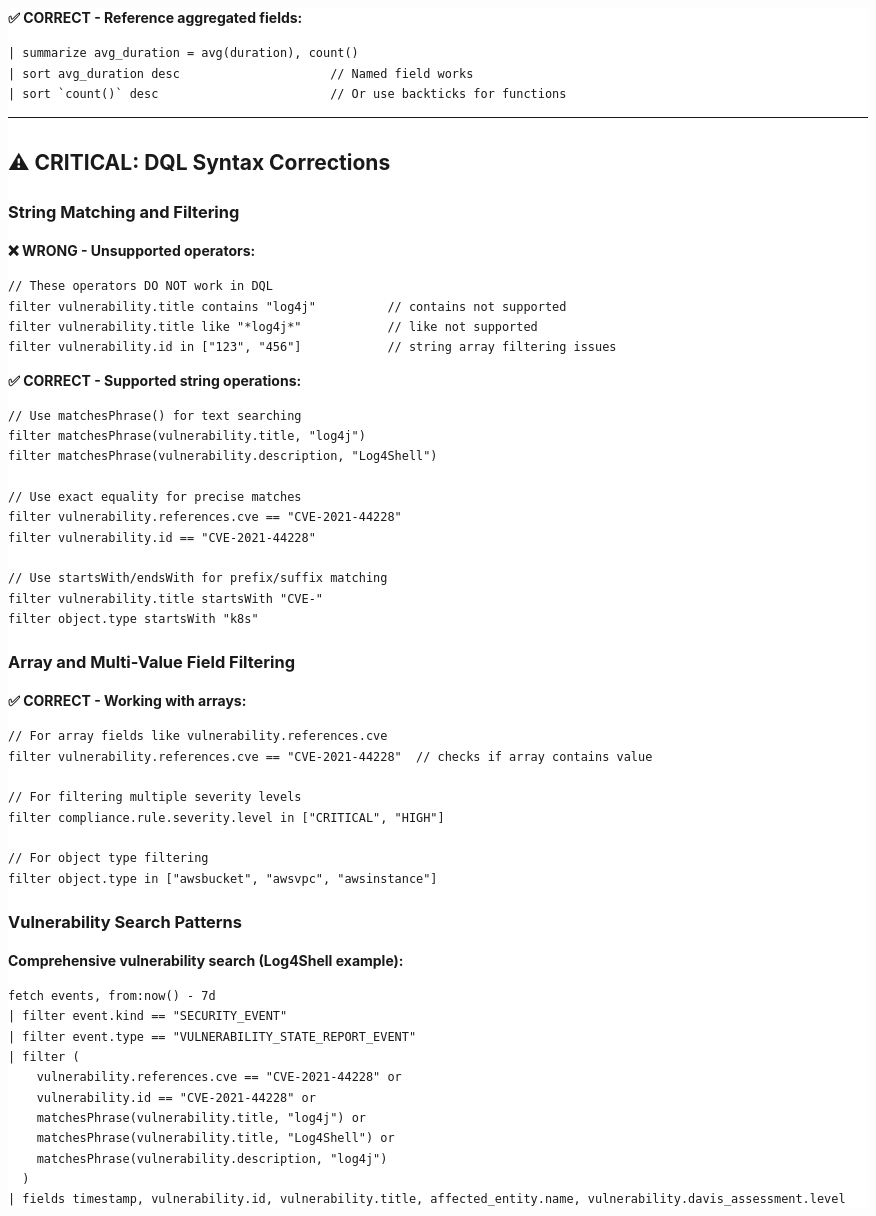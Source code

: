 **✅ CORRECT - Reference aggregated fields:**
```dql
| summarize avg_duration = avg(duration), count()
| sort avg_duration desc                     // Named field works
| sort `count()` desc                        // Or use backticks for functions
```

---

## ⚠️ **CRITICAL: DQL Syntax Corrections**

### **String Matching and Filtering**

**❌ WRONG - Unsupported operators:**
```dql
// These operators DO NOT work in DQL
filter vulnerability.title contains "log4j"          // contains not supported
filter vulnerability.title like "*log4j*"            // like not supported
filter vulnerability.id in ["123", "456"]            // string array filtering issues
```

**✅ CORRECT - Supported string operations:**
```dql
// Use matchesPhrase() for text searching
filter matchesPhrase(vulnerability.title, "log4j")
filter matchesPhrase(vulnerability.description, "Log4Shell")

// Use exact equality for precise matches
filter vulnerability.references.cve == "CVE-2021-44228"
filter vulnerability.id == "CVE-2021-44228"

// Use startsWith/endsWith for prefix/suffix matching
filter vulnerability.title startsWith "CVE-"
filter object.type startsWith "k8s"
```

### **Array and Multi-Value Field Filtering**

**✅ CORRECT - Working with arrays:**
```dql
// For array fields like vulnerability.references.cve
filter vulnerability.references.cve == "CVE-2021-44228"  // checks if array contains value

// For filtering multiple severity levels
filter compliance.rule.severity.level in ["CRITICAL", "HIGH"]

// For object type filtering
filter object.type in ["awsbucket", "awsvpc", "awsinstance"]
```

### **Vulnerability Search Patterns**

**Comprehensive vulnerability search (Log4Shell example):**
```dql
fetch events, from:now() - 7d
| filter event.kind == "SECURITY_EVENT"
| filter event.type == "VULNERABILITY_STATE_REPORT_EVENT"
| filter (
    vulnerability.references.cve == "CVE-2021-44228" or 
    vulnerability.id == "CVE-2021-44228" or 
    matchesPhrase(vulnerability.title, "log4j") or 
    matchesPhrase(vulnerability.title, "Log4Shell") or
    matchesPhrase(vulnerability.description, "log4j")
  )
| fields timestamp, vulnerability.id, vulnerability.title, affected_entity.name, vulnerability.davis_assessment.level
```